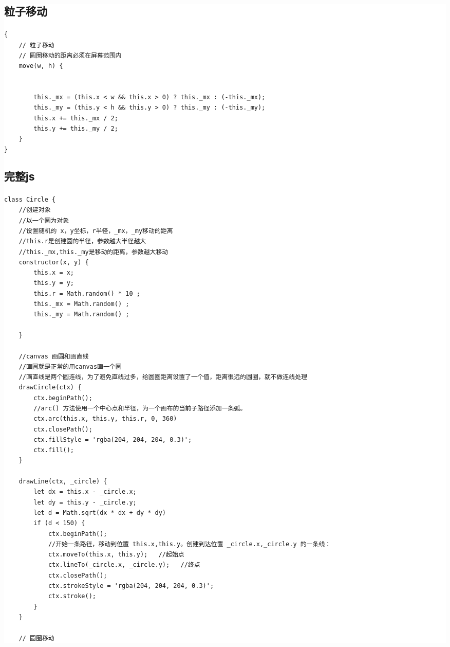 ## 粒子移动

```
{
    // 粒子移动
    // 圆圈移动的距离必须在屏幕范围内
    move(w, h) {
    
   
        this._mx = (this.x < w && this.x > 0) ? this._mx : (-this._mx);
        this._my = (this.y < h && this.y > 0) ? this._my : (-this._my);
        this.x += this._mx / 2;
        this.y += this._my / 2;
    }
}
```

## 完整js

```
class Circle {
    //创建对象
    //以一个圆为对象
    //设置随机的 x，y坐标，r半径，_mx，_my移动的距离
    //this.r是创建圆的半径，参数越大半径越大
    //this._mx,this._my是移动的距离，参数越大移动
    constructor(x, y) {
        this.x = x;
        this.y = y;
        this.r = Math.random() * 10 ;
        this._mx = Math.random() ;
        this._my = Math.random() ;

    }

    //canvas 画圆和画直线
    //画圆就是正常的用canvas画一个圆
    //画直线是两个圆连线，为了避免直线过多，给圆圈距离设置了一个值，距离很远的圆圈，就不做连线处理
    drawCircle(ctx) {
        ctx.beginPath();
        //arc() 方法使用一个中心点和半径，为一个画布的当前子路径添加一条弧。
        ctx.arc(this.x, this.y, this.r, 0, 360)
        ctx.closePath();
        ctx.fillStyle = 'rgba(204, 204, 204, 0.3)';
        ctx.fill();
    }

    drawLine(ctx, _circle) {
        let dx = this.x - _circle.x;
        let dy = this.y - _circle.y;
        let d = Math.sqrt(dx * dx + dy * dy)
        if (d < 150) {
            ctx.beginPath();
            //开始一条路径，移动到位置 this.x,this.y。创建到达位置 _circle.x,_circle.y 的一条线：
            ctx.moveTo(this.x, this.y);   //起始点
            ctx.lineTo(_circle.x, _circle.y);   //终点
            ctx.closePath();
            ctx.strokeStyle = 'rgba(204, 204, 204, 0.3)';
            ctx.stroke();
        }
    }

    // 圆圈移动
```